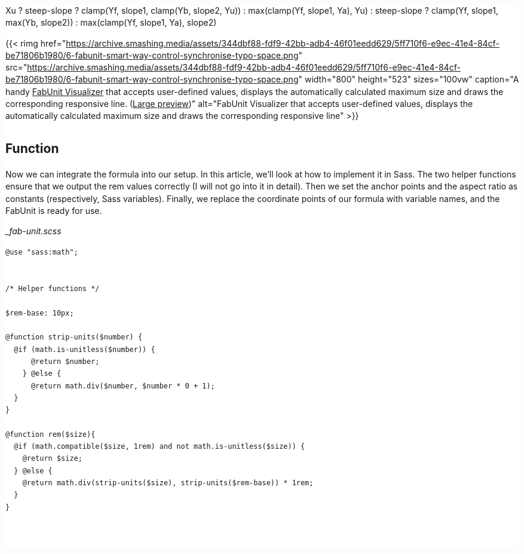 Xu
  ? steep-slope
    ? clamp(Yf, slope1, clamp(Yb, slope2, Yu))
    : max(clamp(Yf, slope1, Ya), Yu)
  : steep-slope
    ? clamp(Yf, slope1, max(Yb, slope2))
    : max(clamp(Yf, slope1, Ya), slope2)
</code></pre>

{{< rimg href="https://archive.smashing.media/assets/344dbf88-fdf9-42bb-adb4-46f01eedd629/5ff710f6-e9ec-41e4-84cf-be71806b1980/6-fabunit-smart-way-control-synchronise-typo-space.png" src="https://archive.smashing.media/assets/344dbf88-fdf9-42bb-adb4-46f01eedd629/5ff710f6-e9ec-41e4-84cf-be71806b1980/6-fabunit-smart-way-control-synchronise-typo-space.png" width="800" height="523" sizes="100vw" caption="A handy <a href='https://codepen.io/Faboolea/live/yLvGMqZ/ed43660a7931e55b2fb2ec35d18e7f8c'>FabUnit Visualizer</a> that accepts user-defined values, displays the automatically calculated maximum size and draws the corresponding responsive line. (<a href='https://archive.smashing.media/assets/344dbf88-fdf9-42bb-adb4-46f01eedd629/5ff710f6-e9ec-41e4-84cf-be71806b1980/6-fabunit-smart-way-control-synchronise-typo-space.png'>Large preview</a>)" alt="FabUnit Visualizer that accepts user-defined values, displays the automatically calculated maximum size and draws the corresponding responsive line" >}}

## Function

Now we can integrate the formula into our setup. In this article, we’ll look at how to implement it in Sass. The two helper functions ensure that we output the rem values correctly (I will not go into it in detail). Then we set the anchor points and the aspect ratio as constants (respectively, Sass variables). Finally, we replace the coordinate points of our formula with variable names, and the FabUnit is ready for use.

*&#95;fab-unit.scss*

<div class="break-out">

<pre><code class="language-css">@use "sass:math";


/&#42; Helper functions &#42;/

$rem-base: 10px;

@function strip-units($number) {
  @if (math.is-unitless($number)) {
      @return $number;
    } @else {
      @return math.div($number, $number &#42; 0 + 1);
  }
}

@function rem($size){
  @if (math.compatible($size, 1rem) and not math.is-unitless($size)) {
    @return $size;
  } @else {
    @return math.div(strip-units($size), strip-units($rem-base)) &#42; 1rem;
  }
}
